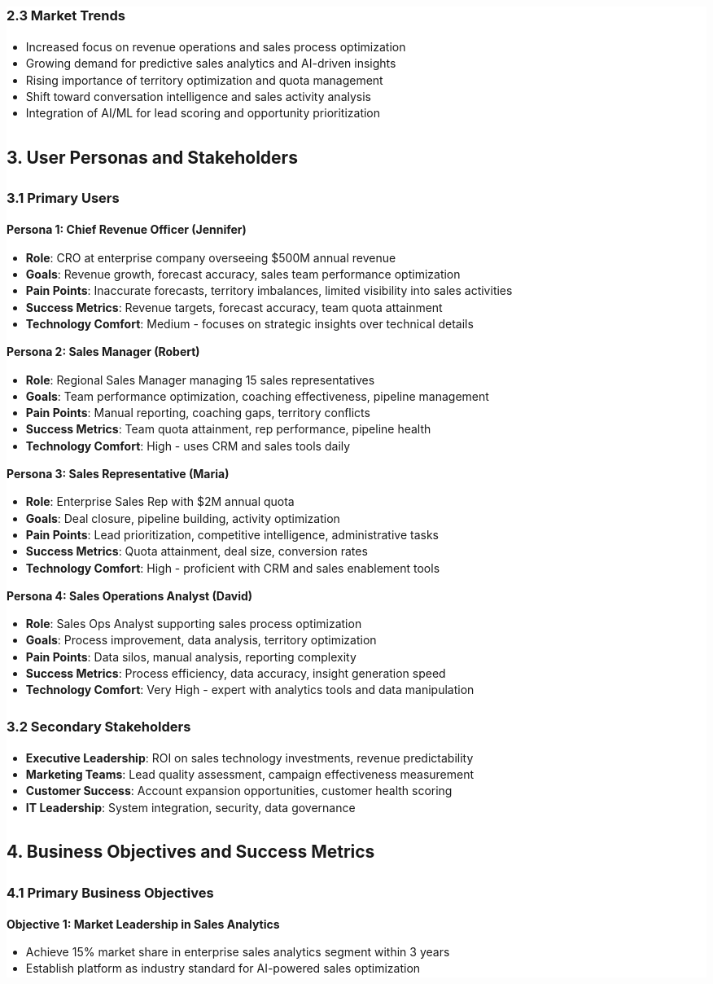 ### 2.3 Market Trends
- Increased focus on revenue operations and sales process optimization
- Growing demand for predictive sales analytics and AI-driven insights
- Rising importance of territory optimization and quota management
- Shift toward conversation intelligence and sales activity analysis
- Integration of AI/ML for lead scoring and opportunity prioritization

## 3. User Personas and Stakeholders

### 3.1 Primary Users

**Persona 1: Chief Revenue Officer (Jennifer)**
- **Role**: CRO at enterprise company overseeing $500M annual revenue
- **Goals**: Revenue growth, forecast accuracy, sales team performance optimization
- **Pain Points**: Inaccurate forecasts, territory imbalances, limited visibility into sales activities
- **Success Metrics**: Revenue targets, forecast accuracy, team quota attainment
- **Technology Comfort**: Medium - focuses on strategic insights over technical details

**Persona 2: Sales Manager (Robert)**
- **Role**: Regional Sales Manager managing 15 sales representatives
- **Goals**: Team performance optimization, coaching effectiveness, pipeline management
- **Pain Points**: Manual reporting, coaching gaps, territory conflicts
- **Success Metrics**: Team quota attainment, rep performance, pipeline health
- **Technology Comfort**: High - uses CRM and sales tools daily

**Persona 3: Sales Representative (Maria)**
- **Role**: Enterprise Sales Rep with $2M annual quota
- **Goals**: Deal closure, pipeline building, activity optimization
- **Pain Points**: Lead prioritization, competitive intelligence, administrative tasks
- **Success Metrics**: Quota attainment, deal size, conversion rates
- **Technology Comfort**: High - proficient with CRM and sales enablement tools

**Persona 4: Sales Operations Analyst (David)**
- **Role**: Sales Ops Analyst supporting sales process optimization
- **Goals**: Process improvement, data analysis, territory optimization
- **Pain Points**: Data silos, manual analysis, reporting complexity
- **Success Metrics**: Process efficiency, data accuracy, insight generation speed
- **Technology Comfort**: Very High - expert with analytics tools and data manipulation

### 3.2 Secondary Stakeholders
- **Executive Leadership**: ROI on sales technology investments, revenue predictability
- **Marketing Teams**: Lead quality assessment, campaign effectiveness measurement
- **Customer Success**: Account expansion opportunities, customer health scoring
- **IT Leadership**: System integration, security, data governance

## 4. Business Objectives and Success Metrics

### 4.1 Primary Business Objectives

**Objective 1: Market Leadership in Sales Analytics**
- Achieve 15% market share in enterprise sales analytics segment within 3 years
- Establish platform as industry standard for AI-powered sales optimization
